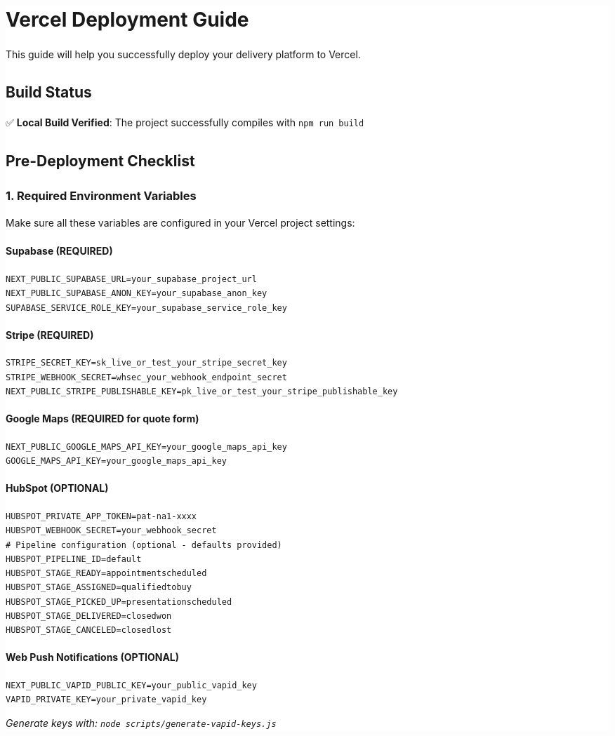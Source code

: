 # Vercel Deployment Guide

This guide will help you successfully deploy your delivery platform to Vercel.

## Build Status

✅ **Local Build Verified**: The project successfully compiles with `npm run build`

## Pre-Deployment Checklist

### 1. Required Environment Variables

Make sure all these variables are configured in your Vercel project settings:

#### Supabase (REQUIRED)
```
NEXT_PUBLIC_SUPABASE_URL=your_supabase_project_url
NEXT_PUBLIC_SUPABASE_ANON_KEY=your_supabase_anon_key
SUPABASE_SERVICE_ROLE_KEY=your_supabase_service_role_key
```

#### Stripe (REQUIRED)
```
STRIPE_SECRET_KEY=sk_live_or_test_your_stripe_secret_key
STRIPE_WEBHOOK_SECRET=whsec_your_webhook_endpoint_secret
NEXT_PUBLIC_STRIPE_PUBLISHABLE_KEY=pk_live_or_test_your_stripe_publishable_key
```

#### Google Maps (REQUIRED for quote form)
```
NEXT_PUBLIC_GOOGLE_MAPS_API_KEY=your_google_maps_api_key
GOOGLE_MAPS_API_KEY=your_google_maps_api_key
```

#### HubSpot (OPTIONAL)
```
HUBSPOT_PRIVATE_APP_TOKEN=pat-na1-xxxx
HUBSPOT_WEBHOOK_SECRET=your_webhook_secret
# Pipeline configuration (optional - defaults provided)
HUBSPOT_PIPELINE_ID=default
HUBSPOT_STAGE_READY=appointmentscheduled
HUBSPOT_STAGE_ASSIGNED=qualifiedtobuy
HUBSPOT_STAGE_PICKED_UP=presentationscheduled
HUBSPOT_STAGE_DELIVERED=closedwon
HUBSPOT_STAGE_CANCELED=closedlost
```

#### Web Push Notifications (OPTIONAL)
```
NEXT_PUBLIC_VAPID_PUBLIC_KEY=your_public_vapid_key
VAPID_PRIVATE_KEY=your_private_vapid_key
```
*Generate keys with: `node scripts/generate-vapid-keys.js`*
